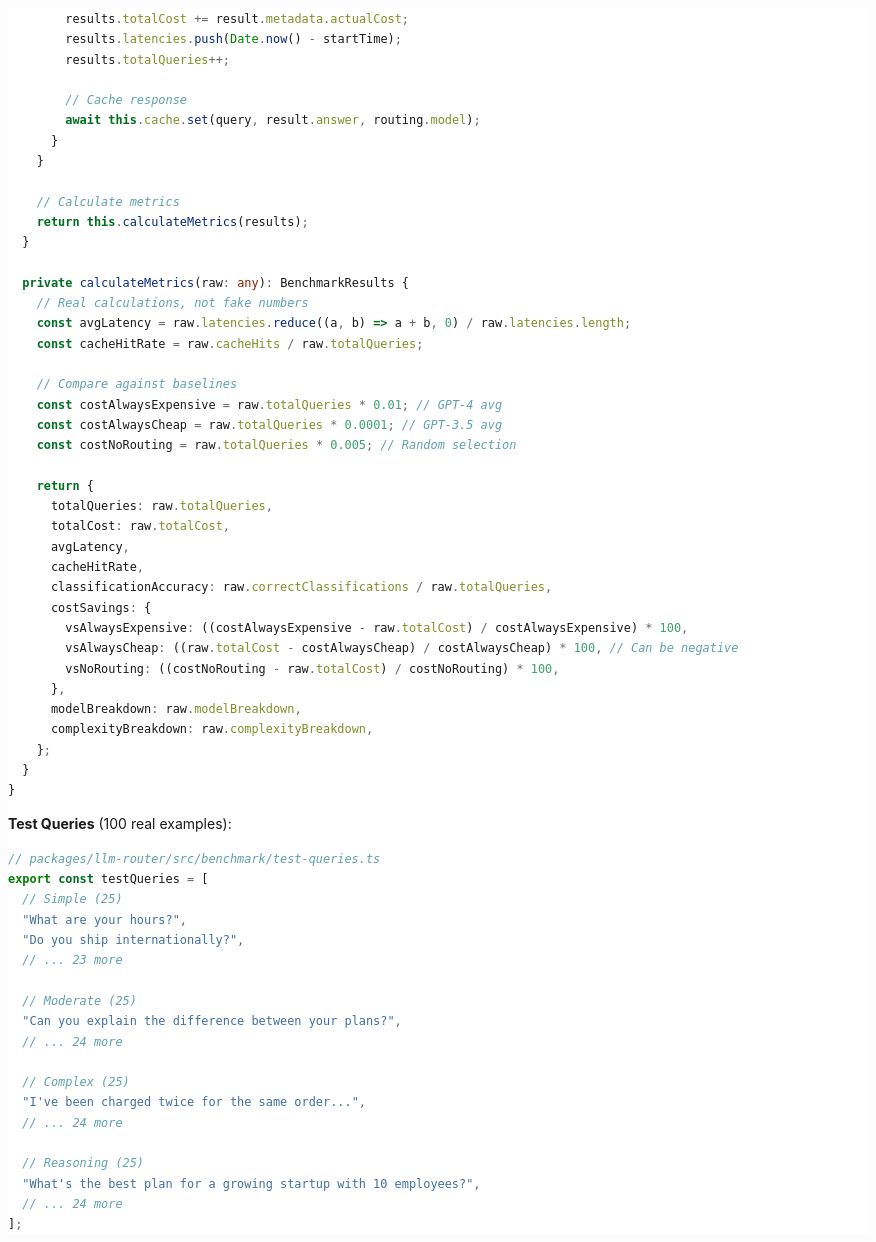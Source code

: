 ```typescript
        results.totalCost += result.metadata.actualCost;
        results.latencies.push(Date.now() - startTime);
        results.totalQueries++;
        
        // Cache response
        await this.cache.set(query, result.answer, routing.model);
      }
    }
    
    // Calculate metrics
    return this.calculateMetrics(results);
  }
  
  private calculateMetrics(raw: any): BenchmarkResults {
    // Real calculations, not fake numbers
    const avgLatency = raw.latencies.reduce((a, b) => a + b, 0) / raw.latencies.length;
    const cacheHitRate = raw.cacheHits / raw.totalQueries;
    
    // Compare against baselines
    const costAlwaysExpensive = raw.totalQueries * 0.01; // GPT-4 avg
    const costAlwaysCheap = raw.totalQueries * 0.0001; // GPT-3.5 avg
    const costNoRouting = raw.totalQueries * 0.005; // Random selection
    
    return {
      totalQueries: raw.totalQueries,
      totalCost: raw.totalCost,
      avgLatency,
      cacheHitRate,
      classificationAccuracy: raw.correctClassifications / raw.totalQueries,
      costSavings: {
        vsAlwaysExpensive: ((costAlwaysExpensive - raw.totalCost) / costAlwaysExpensive) * 100,
        vsAlwaysCheap: ((raw.totalCost - costAlwaysCheap) / costAlwaysCheap) * 100, // Can be negative
        vsNoRouting: ((costNoRouting - raw.totalCost) / costNoRouting) * 100,
      },
      modelBreakdown: raw.modelBreakdown,
      complexityBreakdown: raw.complexityBreakdown,
    };
  }
}
```

**Test Queries** (100 real examples):
```typescript
// packages/llm-router/src/benchmark/test-queries.ts
export const testQueries = [
  // Simple (25)
  "What are your hours?",
  "Do you ship internationally?",
  // ... 23 more
  
  // Moderate (25)
  "Can you explain the difference between your plans?",
  // ... 24 more
  
  // Complex (25)
  "I've been charged twice for the same order...",
  // ... 24 more
  
  // Reasoning (25)
  "What's the best plan for a growing startup with 10 employees?",
  // ... 24 more
];
```